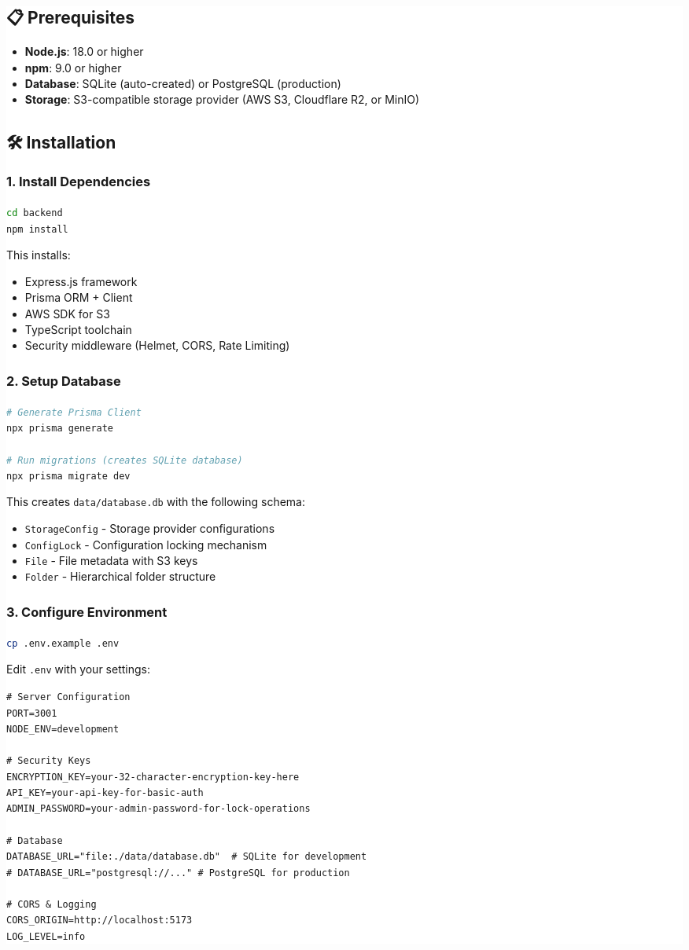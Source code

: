 ## 📋 Prerequisites

- **Node.js**: 18.0 or higher
- **npm**: 9.0 or higher
- **Database**: SQLite (auto-created) or PostgreSQL (production)
- **Storage**: S3-compatible storage provider (AWS S3, Cloudflare R2, or MinIO)

## 🛠️ Installation

### 1. Install Dependencies

```bash
cd backend
npm install
```

This installs:
- Express.js framework
- Prisma ORM + Client
- AWS SDK for S3
- TypeScript toolchain
- Security middleware (Helmet, CORS, Rate Limiting)

### 2. Setup Database

```bash
# Generate Prisma Client
npx prisma generate

# Run migrations (creates SQLite database)
npx prisma migrate dev
```

This creates `data/database.db` with the following schema:
- `StorageConfig` - Storage provider configurations
- `ConfigLock` - Configuration locking mechanism
- `File` - File metadata with S3 keys
- `Folder` - Hierarchical folder structure

### 3. Configure Environment

```bash
cp .env.example .env
```

Edit `.env` with your settings:

```env
# Server Configuration
PORT=3001
NODE_ENV=development

# Security Keys
ENCRYPTION_KEY=your-32-character-encryption-key-here
API_KEY=your-api-key-for-basic-auth
ADMIN_PASSWORD=your-admin-password-for-lock-operations

# Database
DATABASE_URL="file:./data/database.db"  # SQLite for development
# DATABASE_URL="postgresql://..." # PostgreSQL for production

# CORS & Logging
CORS_ORIGIN=http://localhost:5173
LOG_LEVEL=info
```
